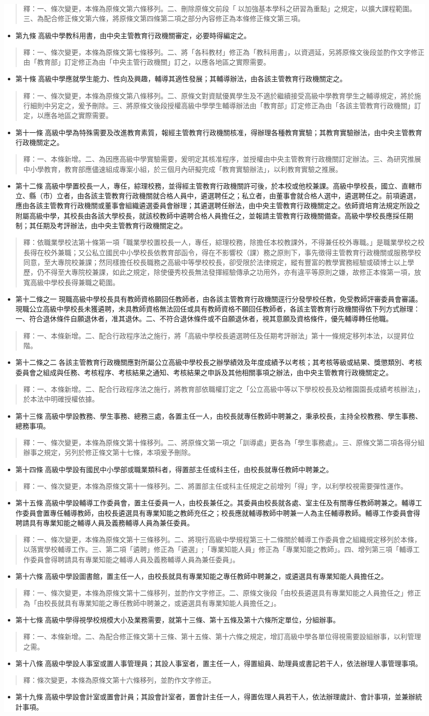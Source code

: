 > 釋：一、條次變更，本條為原條文第六條移列。二、刪除原條文前段「 以加強基本學科之研習為重點」之規定，以擴大課程範圍。三、為配合修正條文第六條，將原條文第四條第二項之部分內容修正為本條修正條文第三項。

* 第九條 高級中學教科用書，由中央主管教育行政機關審定，必要時得編定之。

> 釋：一、條次變更，本條為原條文第七條移列。二、將「各科教材」修正為「教科用書」，以資週延，另將原條文後段並酌作文字修正由「教育部」訂定修正為由「中央主管行政機關」訂之，以應各地區之實際需要。

* 第十條 高級中學應就學生能力、性向及興趣，輔導其適性發展；其輔導辦法，由各該主管教育行政機關定之。

> 釋：一、條次變更，本條為原條文第八條移列。二、原條文對資賦優異學生及不適於繼續接受高級中學教育學生之輔導規定，將於施行細則中另定之，爰予刪除。三、將原條文後段授權高級中學學生輔導辦法由「教育部」訂定修正為由「各該主管教育行政機關」訂定，以應各地區之實際需要。

* 第十一條 高級中學為特殊需要及改進教育素質，報經主管教育行政機關核准，得辦理各種教育實驗；其教育實驗辦法，由中央主管教育行政機關定之。

> 釋：一、本條新增。二、為因應高級中學實驗需要，爰明定其核准程序，並授權由中央主管教育行政機關訂定辦法。三、為研究推展中小學教育，教育部應儘速組成專案小組，於三個月內研擬完成「教育實驗辦法」，以利教育實驗之推展。

* 第十二條 高級中學置校長一人，專任，綜理校務，並得經主管教育行政機關許可後，於本校或他校兼課。高級中學校長，國立、直轄市立、縣（市）立者，由各該主管教育行政機關就合格人員中，遴選聘任之；私立者，由董事會就合格人選中，遴選聘任之。前項遴選，應由各該主管教育行政機關或董事會組織遴選委員會辦理；其遴選聘任辦法，由中央主管教育行政機關定之。依師資培育法規定所設之附屬高級中學，其校長由各該大學校長，就該校教師中遴聘合格人員擔任之，並報請主管教育行政機關備查。高級中學校長應採任期制；其任期及考評辦法，由中央主管教育行政機關定之。

> 釋：依職業學校法第十條第一項「職業學校置校長一人，專任，綜理校務，除擔任本校教課外，不得兼任校外專職。」是職業學校之校長得在校外兼職；又公私立國民中小學校長依教育部函令，得在不影響校（課）務之原則下，事先徵得主管教育行政機關或服務學校同意，至大專院校兼課；然同樣擔任校長職務之高級中等學校校長，卻受限於法律規定，縱有豐富的教學實務經驗或碩博士以上學歷，仍不得至大專院校兼課，如此之規定，除使優秀校長無法發揮經驗傳承之功用外，亦有違平等原則之嫌，故修正本條第一項，放寬高級中學校長得兼職之範圍。

* 第十二條之一 現職高級中學校長具有教師資格願回任教師者，由各該主管教育行政機關逕行分發學校任教，免受教師評審委員會審議。現職公立高級中學校長未獲遴聘，未具教師資格無法回任或具有教師資格不願回任教師者，各該主管教育行政機關得依下列方式辦理：一、符合退休條件自願退休者，准其退休。二、不符合退休條件或不自願退休者，視其意願及資格條件，優先輔導轉任他職。

> 釋：一、本條新增。二、配合行政程序法之施行，將「高級中學校長遴選聘任及任期考評辦法」第十一條規定移列本法，以提昇位階。

* 第十二條之二 各該主管教育行政機關應對所屬公立高級中學校長之辦學績效及年度成績予以考核；其考核等級或結果、獎懲類別、考核委員會之組成與任務、考核程序、考核結果之通知、考核結果之申訴及其他相關事項之辦法，由中央主管教育行政機關定之。

> 釋：一、本條新增。二、配合行政程序法之施行，將教育部依職權訂定之「公立高級中等以下學校校長及幼稚園園長成績考核辦法」，於本法中明確授權依據。

* 第十三條 高級中學設教務、學生事務、總務三處，各置主任一人，由校長就專任教師中聘兼之，秉承校長，主持全校教務、學生事務、總務事項。

> 釋：一、條次變更，本條為原條文第十條移列。二、將原條文第一項之「訓導處」更各為「學生事務處」。三、原條文第二項各得分組辦事之規定，另列於修正條文第十七條，本項爰予刪除。

* 第十四條 高級中學設有國民中小學部或職業類科者，得置部主任或科主任，由校長就專任教師中聘兼之。

> 釋：一、條次變更，本條為原條文第十一條移列。二、將置部主任或科主任規定之前增列「得」字，以利學校視需要彈性運作。

* 第十五條 高級中學設輔導工作委員會，置主任委員一人，由校長兼任之。其委員由校長就各處、室主任及有關專任教師聘兼之。輔導工作委員會置專任輔導教師，由校長遴選具有專業知能之教師充任之；校長應就輔導教師中聘兼一人為主任輔導教師。輔導工作委員會得聘請具有專業知能之輔導人員及義務輔導人員為兼任委員。

> 釋：一、條次變更，本條為原條文第十三條移列。二、將現行高級中學規程第三十二條關於輔導工作委員會之組織規定移列於本條，以落實學校輔導工作。三、第二項「遴聘」修正為「遴選」;「專業知能人員」修正為「專業知能之教師」。四、增列第三項「輔導工作委員會得聘請具有專業知能之輔導人員及義務輔導人員為兼任委員」。

* 第十六條 高級中學設圖書館，置主任一人，由校長就具有專業知能之專任教師中聘兼之，或遴選具有專業知能人員擔任之。

> 釋：一、條次變更，本條為原條文第十二條移列，並酌作文字修正。二、原條文後段「由校長遴選具有專業知能之人員擔任之」修正為「由校長就具有專業知能之專任教師中聘兼之，或遴選具有專業知能人員擔任之」。

* 第十七條 高級中學得視學校規模大小及業務需要，就第十三條、第十五條及第十六條所定單位，分組辦事。

> 釋：一、本條新增。二、為配合修正條文第十三條、第十五條、第十六條之規定，增訂高級中學各單位得視需要設組辦事，以利管理之需。

* 第十八條 高級中學設人事室或置人事管理員；其設人事室者，置主任一人，得置組員、助理員或書記若干人，依法辦理人事管理事項。

> 釋：條次變更，本條為原條文第十六條移列，並酌作文字修正。

* 第十九條 高級中學設會計室或置會計員；其設會計室者，置會計主任一人，得置佐理人員若干人，依法辦理歲計、會計事項，並兼辦統計事項。
